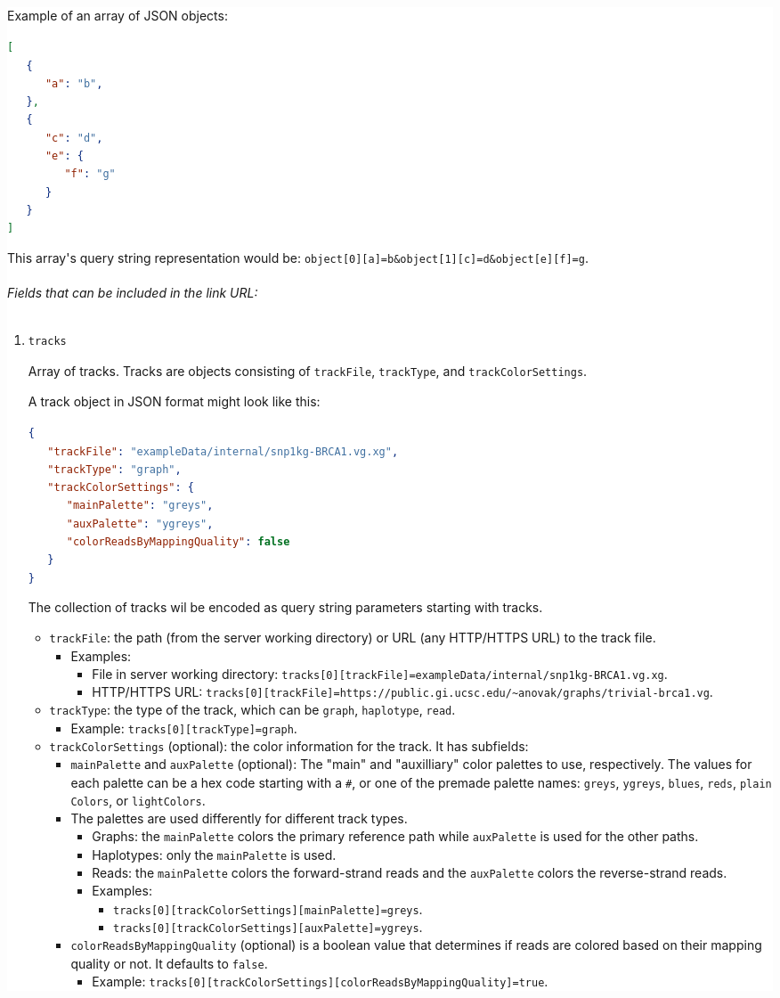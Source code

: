 Example of an array of JSON objects:

```json
[
   {
      "a": "b",
   }, 
   {
      "c": "d",
      "e": {
         "f": "g"
      }
   } 
]
```

This array's query string representation would be: `object[0][a]=b&object[1][c]=d&object[e][f]=g`.


###### Fields that can be included in the link URL:
1. `tracks` 

   Array of tracks. Tracks are objects consisting of `trackFile`, `trackType`, and `trackColorSettings`.

   A track object in JSON format might look like this:
   
   ```json
   {
      "trackFile": "exampleData/internal/snp1kg-BRCA1.vg.xg",
      "trackType": "graph",
      "trackColorSettings": {
         "mainPalette": "greys",
         "auxPalette": "ygreys",
         "colorReadsByMappingQuality": false
      }
   }
   ```

   The collection of tracks wil be encoded as query string parameters starting with tracks.

   * `trackFile`: the path (from the server working directory) or URL (any HTTP/HTTPS URL) to the track file. 
     * Examples:
         * File in server working directory: `tracks[0][trackFile]=exampleData/internal/snp1kg-BRCA1.vg.xg`.
         * HTTP/HTTPS URL: `tracks[0][trackFile]=https://public.gi.ucsc.edu/~anovak/graphs/trivial-brca1.vg`.
   * `trackType`: the type of the track, which can be `graph`, `haplotype`, `read`.
      * Example: `tracks[0][trackType]=graph`.
   * `trackColorSettings` (optional): the color information for the track. It has subfields:
      * `mainPalette` and `auxPalette` (optional): The "main" and "auxilliary" color palettes to use, respectively. The values for each palette can be a hex code starting with a `#`, or one of the premade palette names: `greys`, `ygreys`, `blues`, `reds`, `plainColors`, or `lightColors`.
      * The palettes are used differently for different track types.
         * Graphs: the `mainPalette` colors the primary reference path while `auxPalette` is used for the other paths. 
         * Haplotypes: only the `mainPalette` is used. 
         * Reads: the `mainPalette` colors the forward-strand reads and the `auxPalette` colors the reverse-strand reads. 
         * Examples:
            * `tracks[0][trackColorSettings][mainPalette]=greys`.
            * `tracks[0][trackColorSettings][auxPalette]=ygreys`.
      * `colorReadsByMappingQuality` (optional) is a boolean value that determines if reads are colored based on their mapping quality or not. It defaults to `false`. 
         * Example: `tracks[0][trackColorSettings][colorReadsByMappingQuality]=true`.
   